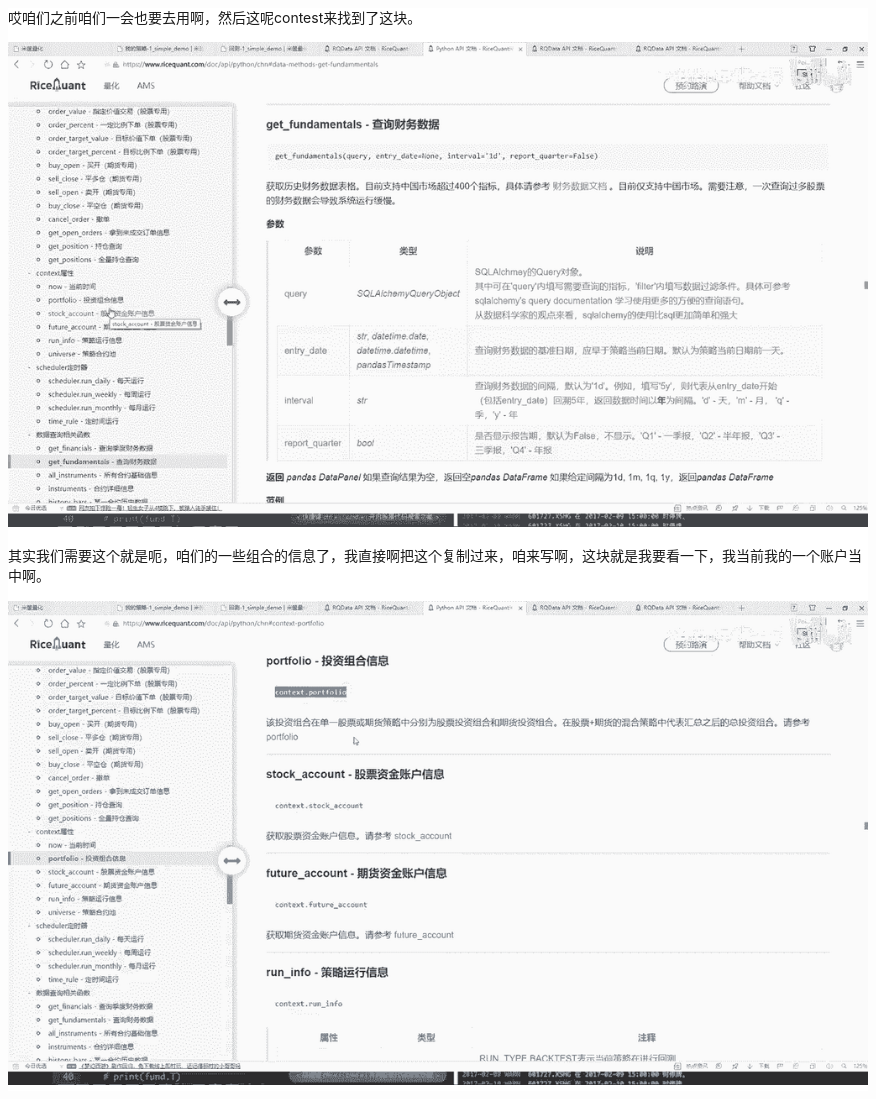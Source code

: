 哎咱们之前咱们一会也要去用啊，然后这呢contest来找到了这块。

![](img/f6058d6c41775079ceafc865b2a1745c_34.png)

其实我们需要这个就是呃，咱们的一些组合的信息了，我直接啊把这个复制过来，咱来写啊，这块就是我要看一下，我当前我的一个账户当中啊。



![](img/f6058d6c41775079ceafc865b2a1745c_36.png)
